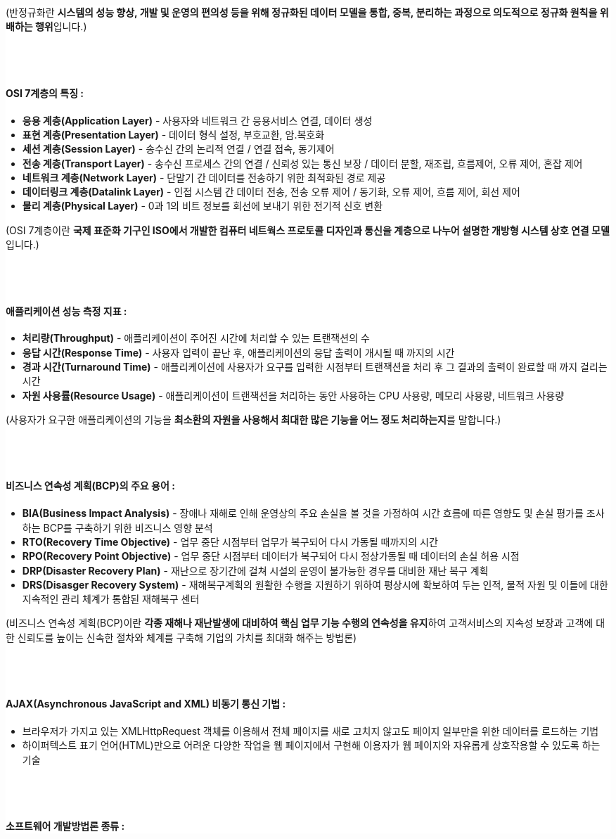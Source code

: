 (반정규화란 **시스템의 성능 향상, 개발 및 운영의 편의성 등을 위해 정규화된 데이터 모델을 통합, 중복, 분리하는 과정으로 의도적으로 정규화 원칙을 위배하는 행위**입니다.)

<br/>
<br/>

#### OSI 7계층의 특징 :

- **응용 계층(Application Layer)** - 사용자와 네트워크 간 응용서비스 연결, 데이터 생성
- **표현 계층(Presentation Layer)** - 데이터 형식 설정, 부호교환, 암.복호화
- **세션 계층(Session Layer)** - 송수신 간의 논리적 연결 / 연결 접속, 동기제어
- **전송 계층(Transport Layer)** - 송수신 프로세스 간의 연결 / 신뢰성 있는 통신 보장 / 데이터 분할, 재조립, 흐름제어, 오류 제어, 혼잡 제어
- **네트워크 계층(Network Layer)** - 단말기 간 데이터를 전송하기 위한 최적화된 경로 제공
- **데이터링크 계층(Datalink Layer)** - 인접 시스템 간 데이터 전송, 전송 오류 제어 / 동기화, 오류 제어, 흐름 제어, 회선 제어
- **물리 계층(Physical Layer)** - 0과 1의 비트 정보를 회선에 보내기 위한 전기적 신호 변환

(OSI 7계층이란 **국제 표준화 기구인 ISO에서 개발한 컴퓨터 네트웍스 프로토콜 디자인과 통신을 계층으로 나누어 설명한 개방형 시스템 상호 연결 모델**입니다.)

<br/>
<br/>

#### 애플리케이션 성능 측정 지표 :

- **처리량(Throughput)** - 애플리케이션이 주어진 시간에 처리할 수 있는 트랜잭션의 수
- **응답 시간(Response Time)** - 사용자 입력이 끝난 후, 애플리케이션의 응답 출력이 개시될 때 까지의 시간
- **경과 시간(Turnaround Time)** - 애플리케이션에 사용자가 요구를 입력한 시점부터 트랜잭션을 처리 후 그 결과의 출력이 완료할 때 까지 걸리는 시간
- **자원 사용률(Resource Usage)** - 애플리케이션이 트랜잭션을 처리하는 동안 사용하는 CPU 사용량, 메모리 사용량, 네트워크 사용량

(사용자가 요구한 애플리케이션의 기능을 **최소환의 자원을 사용해서 최대한 많은 기능을 어느 정도 처리하는지**를 말합니다.)

<br/>
<br/>

#### 비즈니스 연속성 계획(BCP)의 주요 용어 :

- **BIA(Business Impact Analysis)** - 장애나 재해로 인해 운영상의 주요 손실을 볼 것을 가정하여 시간 흐름에 따른 영향도 및 손실 평가를 조사하는 BCP를 구축하기 위한 비즈니스 영향 분석
- **RTO(Recovery Time Objective)** - 업무 중단 시점부터 업무가 복구되어 다시 가동될 때까지의 시간
- **RPO(Recovery Point Objective)** - 업무 중단 시점부터 데이터가 복구되어 다시 정상가동될 때 데이터의 손실 허용 시점
- **DRP(Disaster Recovery Plan)** - 재난으로 장기간에 걸쳐 시설의 운영이 불가능한 경우를 대비한 재난 복구 계획
- **DRS(Disasger Recovery System)** - 재해복구계획의 원활한 수행을 지원하기 위하여 평상시에 확보하여 두는 인적, 물적 자원 및 이들에 대한 지속적인 관리 체계가 통합된 재해복구 센터

(비즈니스 연속성 계획(BCP)이란 **각종 재해나 재난발생에 대비하여 핵심 업무 기능 수행의 연속성을 유지**하여 고객서비스의 지속성 보장과 고객에 대한 신뢰도를 높이는 신속한 절차와 체계를 구축해 기업의 가치를 최대화 해주는 방법론)

<br/>
<br/>

#### AJAX(Asynchronous JavaScript and XML) 비동기 통신 기법 :

- 브라우저가 가지고 있는 XMLHttpRequest 객체를 이용해서 전체 페이지를 새로 고치지 않고도 페이지 일부만을 위한 데이터를 로드하는 기법
- 하이퍼텍스트 표기 언어(HTML)만으로 어려운 다양한 작업을 웹 페이지에서 구현해 이용자가 웹 페이지와 자유롭게 상호작용할 수 있도록 하는 기술

<br/>
<br/>

#### 소프트웨어 개발방법론 종류 :
